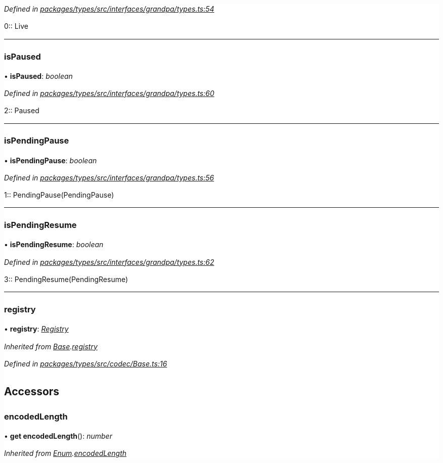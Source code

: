 *Defined in [packages/types/src/interfaces/grandpa/types.ts:54](https://github.com/polkadot-js/api/blob/7b37cc79a3/packages/types/src/interfaces/grandpa/types.ts#L54)*

0:: Live

___

###  isPaused

• **isPaused**: *boolean*

*Defined in [packages/types/src/interfaces/grandpa/types.ts:60](https://github.com/polkadot-js/api/blob/7b37cc79a3/packages/types/src/interfaces/grandpa/types.ts#L60)*

2:: Paused

___

###  isPendingPause

• **isPendingPause**: *boolean*

*Defined in [packages/types/src/interfaces/grandpa/types.ts:56](https://github.com/polkadot-js/api/blob/7b37cc79a3/packages/types/src/interfaces/grandpa/types.ts#L56)*

1:: PendingPause(PendingPause)

___

###  isPendingResume

• **isPendingResume**: *boolean*

*Defined in [packages/types/src/interfaces/grandpa/types.ts:62](https://github.com/polkadot-js/api/blob/7b37cc79a3/packages/types/src/interfaces/grandpa/types.ts#L62)*

3:: PendingResume(PendingResume)

___

###  registry

• **registry**: *[Registry](_types_.registry.md)*

*Inherited from [Base](../classes/_codec_base_.base.md).[registry](../classes/_codec_base_.base.md#registry)*

*Defined in [packages/types/src/codec/Base.ts:16](https://github.com/polkadot-js/api/blob/7b37cc79a3/packages/types/src/codec/Base.ts#L16)*

## Accessors

###  encodedLength

• **get encodedLength**(): *number*

*Inherited from [Enum](../classes/_codec_enum_.enum.md).[encodedLength](../classes/_codec_enum_.enum.md#encodedlength)*
